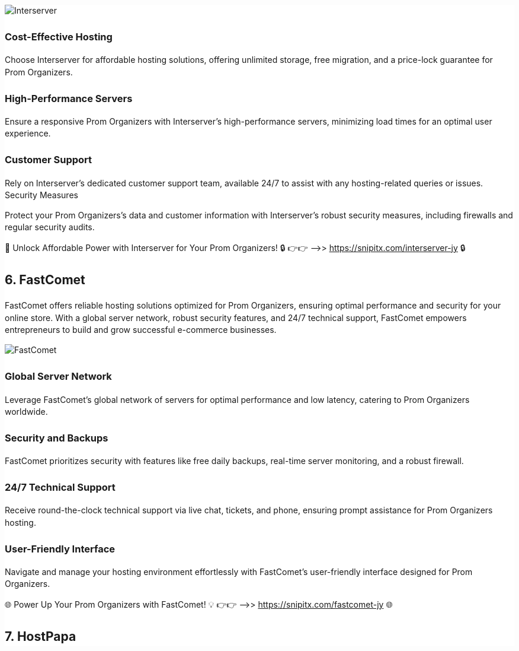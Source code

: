 ![Interserver](https://i.imgur.com/OM5dOEW.jpeg "Interserver Hosting")

### Cost-Effective Hosting
Choose Interserver for affordable hosting solutions, offering unlimited storage, free migration, and a price-lock guarantee for Prom Organizers.

### High-Performance Servers
Ensure a responsive Prom Organizers with Interserver’s high-performance servers, minimizing load times for an optimal user experience.

### Customer Support
Rely on Interserver’s dedicated customer support team, available 24/7 to assist with any hosting-related queries or issues.
Security Measures

Protect your Prom Organizers’s data and customer information with Interserver’s robust security measures, including firewalls and regular security audits.

💸 Unlock Affordable Power with Interserver for Your Prom Organizers! 🔒
👉👉 -->> https://snipitx.com/interserver-jy 🔒

## 6. FastComet

FastComet offers reliable hosting solutions optimized for Prom Organizers, ensuring optimal performance and security for your online store. With a global server network, robust security features, and 24/7 technical support, FastComet empowers entrepreneurs to build and grow successful e-commerce businesses.

![FastComet](https://i.imgur.com/7qgXuWp.png "FastComet Hosting")

### Global Server Network
Leverage FastComet’s global network of servers for optimal performance and low latency, catering to Prom Organizers worldwide.

### Security and Backups
FastComet prioritizes security with features like free daily backups, real-time server monitoring, and a robust firewall.

### 24/7 Technical Support
Receive round-the-clock technical support via live chat, tickets, and phone, ensuring prompt assistance for Prom Organizers hosting.

### User-Friendly Interface
Navigate and manage your hosting environment effortlessly with FastComet’s user-friendly interface designed for Prom Organizers.

🌐 Power Up Your Prom Organizers with FastComet! 💡
👉👉 -->> https://snipitx.com/fastcomet-jy 🌐

## 7. HostPapa
